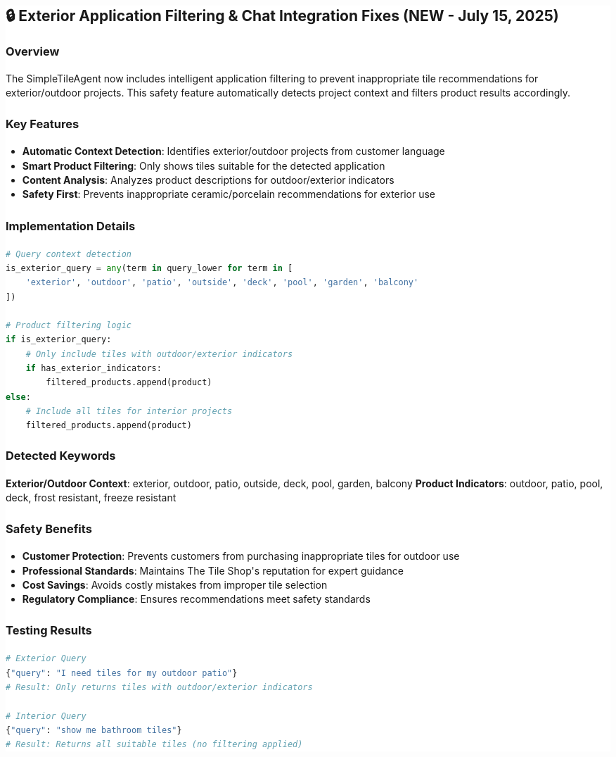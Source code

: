 ## 🔒 Exterior Application Filtering & Chat Integration Fixes (NEW - July 15, 2025)

### Overview
The SimpleTileAgent now includes intelligent application filtering to prevent inappropriate tile recommendations for exterior/outdoor projects. This safety feature automatically detects project context and filters product results accordingly.

### Key Features
- **Automatic Context Detection**: Identifies exterior/outdoor projects from customer language
- **Smart Product Filtering**: Only shows tiles suitable for the detected application
- **Content Analysis**: Analyzes product descriptions for outdoor/exterior indicators
- **Safety First**: Prevents inappropriate ceramic/porcelain recommendations for exterior use

### Implementation Details
```python
# Query context detection
is_exterior_query = any(term in query_lower for term in [
    'exterior', 'outdoor', 'patio', 'outside', 'deck', 'pool', 'garden', 'balcony'
])

# Product filtering logic
if is_exterior_query:
    # Only include tiles with outdoor/exterior indicators
    if has_exterior_indicators:
        filtered_products.append(product)
else:
    # Include all tiles for interior projects
    filtered_products.append(product)
```

### Detected Keywords
**Exterior/Outdoor Context**: exterior, outdoor, patio, outside, deck, pool, garden, balcony
**Product Indicators**: outdoor, patio, pool, deck, frost resistant, freeze resistant

### Safety Benefits
- **Customer Protection**: Prevents customers from purchasing inappropriate tiles for outdoor use
- **Professional Standards**: Maintains The Tile Shop's reputation for expert guidance
- **Cost Savings**: Avoids costly mistakes from improper tile selection
- **Regulatory Compliance**: Ensures recommendations meet safety standards

### Testing Results
```bash
# Exterior Query
{"query": "I need tiles for my outdoor patio"}
# Result: Only returns tiles with outdoor/exterior indicators

# Interior Query  
{"query": "show me bathroom tiles"}
# Result: Returns all suitable tiles (no filtering applied)
```

